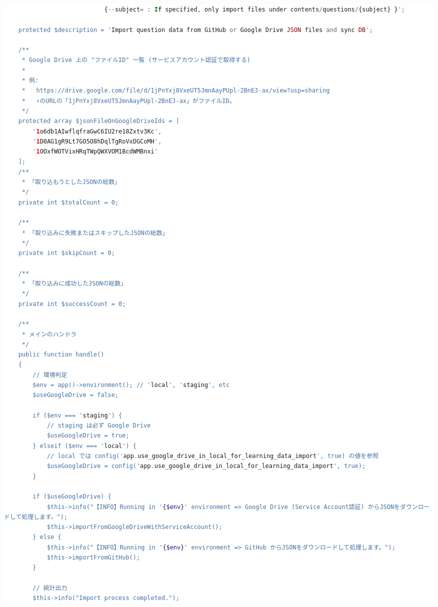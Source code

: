 ```php
                            {--subject= : If specified, only import files under contents/questions/{subject} }';

    protected $description = 'Import question data from GitHub or Google Drive JSON files and sync DB';

    /**
     * Google Drive 上の "ファイルID" 一覧 (サービスアカウント認証で取得する)
     *
     * 例:
     *   https://drive.google.com/file/d/1jPnYxj8VxeUT5JmnAayPUpl-2BnEJ-ax/view?usp=sharing
     *   ↑のURLの「1jPnYxj8VxeUT5JmnAayPUpl-2BnEJ-ax」がファイルID。
     */
    protected array $jsonFileOnGoogleDriveIds = [
        '1o6db1AIwflqfraGwC6IU2re18Zxtv3Kc',
        '1D0AG1gR9Lt7GO5O8hDqlTgRoVxDGCoMH',
        '1OOxfWOTVixHRqTWpQWXVOM1BcdWMBnxi'
    ];
    /**
     * 「取り込もうとしたJSONの総数」
     */
    private int $totalCount = 0;

    /**
     * 「取り込みに失敗またはスキップしたJSONの総数」
     */
    private int $skipCount = 0;

    /**
     * 「取り込みに成功したJSONの総数」
     */
    private int $successCount = 0;

    /**
     * メインのハンドラ
     */
    public function handle()
    {
        // 環境判定
        $env = app()->environment(); // 'local', 'staging', etc
        $useGoogleDrive = false;

        if ($env === 'staging') {
            // staging は必ず Google Drive
            $useGoogleDrive = true;
        } elseif ($env === 'local') {
            // local では config('app.use_google_drive_in_local_for_learning_data_import', true) の値を参照
            $useGoogleDrive = config('app.use_google_drive_in_local_for_learning_data_import', true);
        }

        if ($useGoogleDrive) {
            $this->info("【INFO】Running in '{$env}' environment => Google Drive (Service Account認証) からJSONをダウンロードして処理します。");
            $this->importFromGoogleDriveWithServiceAccount();
        } else {
            $this->info("【INFO】Running in '{$env}' environment => GitHub からJSONをダウンロードして処理します。");
            $this->importFromGitHub();
        }

        // 統計出力
        $this->info("Import process completed.");
```